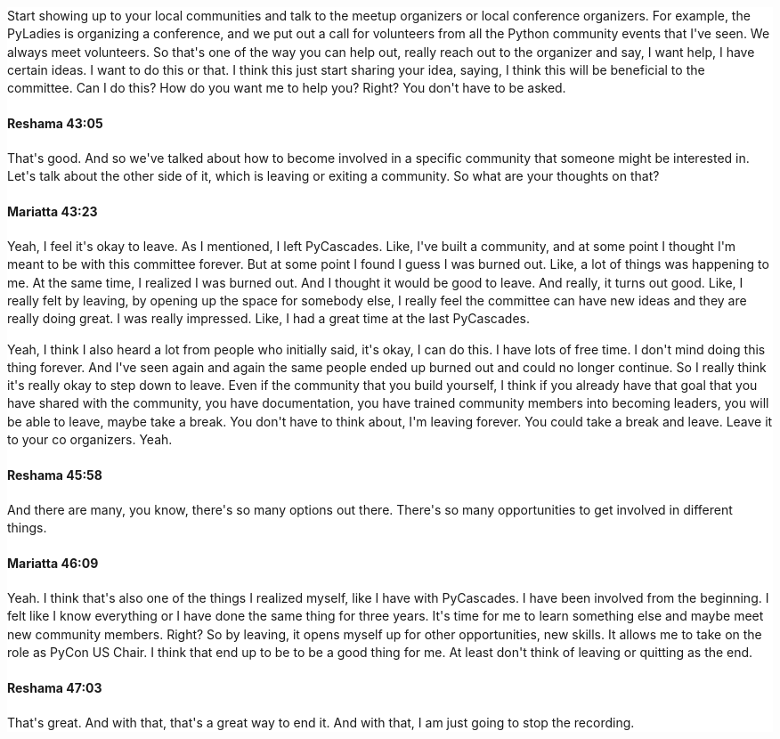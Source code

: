 Start showing up to your local communities and talk to the meetup organizers or local conference organizers. For example, the PyLadies is organizing a conference, and we put out a call for volunteers from all the Python community events that I've seen. We always meet volunteers. So that's one of the way you can help out, really reach out to the organizer and say, I want help, I have certain ideas. I want to do this or that. I think this just start sharing your idea, saying, I think this will be beneficial to the committee. Can I do this? How do you want me to help you? Right? You don't have to be asked.

#### Reshama 43:05

That's good. And so we've talked about how to become involved in a specific community that someone might be interested in. Let's talk about the other side of it, which is leaving or exiting a community. So what are your thoughts on that? 

#### Mariatta 43:23

Yeah, I feel it's okay to leave. As I mentioned, I left PyCascades. Like, I've built a community, and at some point I thought I'm meant to be with this committee forever. But at some point I found I guess I was burned out. Like, a lot of things was happening to me. At the same time, I realized I was burned out. And I thought it would be good to leave. And really, it turns out good. Like, I really felt by leaving, by opening up the space for somebody else, I really feel the committee can have new ideas and they are really doing great. I was really impressed. Like, I had a great time at the last PyCascades. 

Yeah, I think I also heard a lot from people who initially said, it's okay, I can do this. I have lots of free time. I don't mind doing this thing forever. And I've seen again and again the same people ended up burned out and could no longer continue. So I really think it's really okay to step down to leave. Even if the community that you build yourself, I think if you already have that goal that you have shared with the community, you have documentation, you have trained community members into becoming leaders, you will be able to leave, maybe take a break. You don't have to think about, I'm leaving forever. You could take a break and leave. Leave it to your co organizers. Yeah. 

#### Reshama 45:58

And there are many, you know, there's so many options out there. There's so many opportunities to get involved in different things. 

#### Mariatta 46:09

Yeah. I think that's also one of the things I realized myself, like I have with PyCascades. I have been involved from the beginning. I felt like I know everything or I have done the same thing for three years. It's time for me to learn something else and maybe meet new community members. Right? So by leaving, it opens myself up for other opportunities, new skills. It allows me to take on the role as PyCon US Chair. I think that end up to be to be a good thing for me. At least don't think of leaving or quitting as the end. 

#### Reshama 47:03

That's great. And with that, that's a great way to end it. And with that, I am just going to stop the recording.
